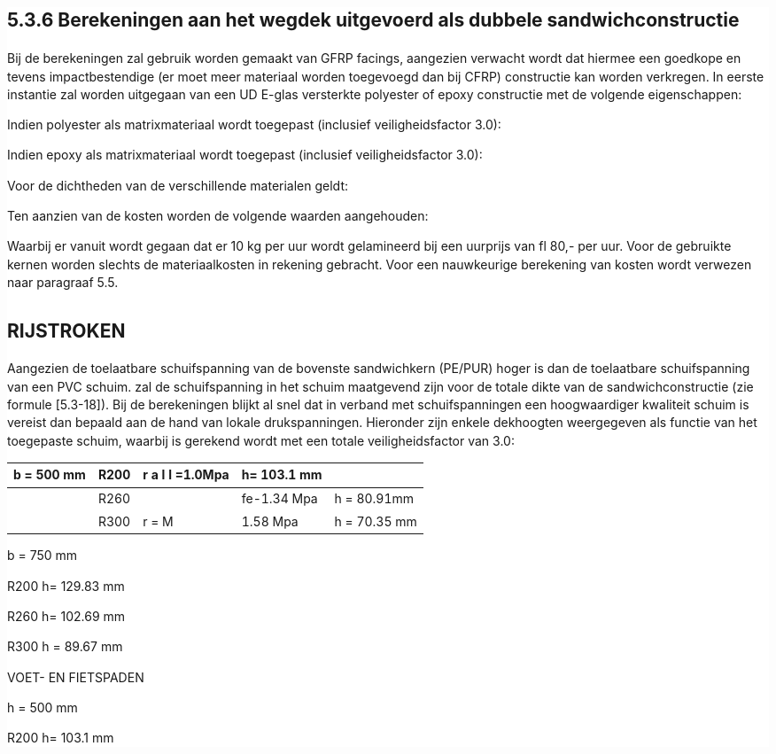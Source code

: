 

## 5.3.6 Berekeningen aan het wegdek uitgevoerd als dubbele sandwichconstructie

Bij de berekeningen zal gebruik worden gemaakt van GFRP facings, aangezien verwacht wordt dat hiermee een goedkope en tevens impactbestendige (er moet meer materiaal worden toegevoegd dan bij CFRP) constructie kan worden verkregen. In eerste instantie zal worden uitgegaan van een UD E-glas versterkte polyester of epoxy constructie met de volgende eigenschappen:



Indien polyester als matrixmateriaal wordt toegepast (inclusief veiligheidsfactor 3.0):



Indien epoxy als matrixmateriaal wordt toegepast (inclusief veiligheidsfactor 3.0):



Voor de dichtheden van de verschillende materialen geldt:



Ten aanzien van de kosten worden de volgende waarden aangehouden:



Waarbij er vanuit wordt gegaan dat er 10 kg per uur wordt gelamineerd bij een uurprijs van fl 80,- per uur. Voor de gebruikte kernen worden slechts de materiaalkosten in rekening gebracht. Voor een nauwkeurige berekening van kosten wordt verwezen naar paragraaf 5.5.

## RIJSTROKEN

Aangezien de toelaatbare schuifspanning van de bovenste sandwichkern (PE/PUR) hoger is dan de toelaatbare schuifspanning van een PVC schuim. zal de schuifspanning in het schuim maatgevend zijn voor de totale dikte van de sandwichconstructie (zie formule [5.3-18]). Bij de berekeningen blijkt al snel dat in verband met schuifspanningen een hoogwaardiger kwaliteit schuim is vereist dan bepaald aan de hand van lokale drukspanningen. Hieronder zijn enkele dekhoogten weergegeven als functie van het toegepaste schuim, waarbij is gerekend wordt met een totale veiligheidsfactor van 3.0:

| b  = 500 mm  | R200  | r a l l =1.0Mpa  | h= 103.1 mm  |        |
|----------------|--------|-------------------|---------------|---------------|
|        | R260  |          | fe-1.34 Mpa | h = 80.91mm |
|        | R300  | r  = M      | 1.58 Mpa   | h = 70.35 mm |



b = 750 mm

R200 h= 129.83 mm

R260 h= 102.69 mm

R300 h = 89.67 mm

VOET- EN FIETSPADEN

h = 500 mm

R200 h= 103.1 mm
